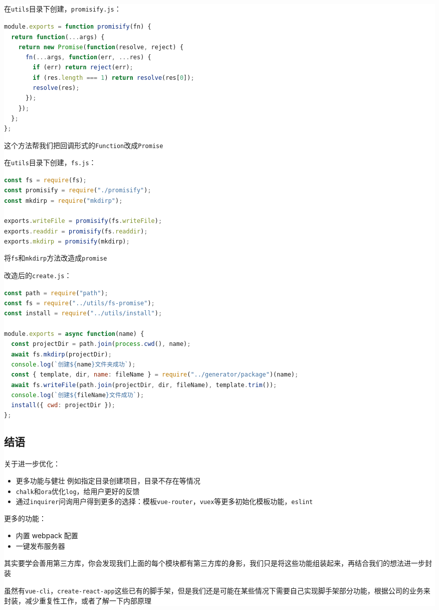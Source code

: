 在`utils`目录下创建，`promisify.js`：

```javascript
module.exports = function promisify(fn) {
  return function(...args) {
    return new Promise(function(resolve, reject) {
      fn(...args, function(err, ...res) {
        if (err) return reject(err);
        if (res.length === 1) return resolve(res[0]);
        resolve(res);
      });
    });
  };
};
```

这个方法帮我们把回调形式的`Function`改成`Promise`

在`utils`目录下创建，`fs.js`：

```javascript
const fs = require(fs);
const promisify = require("./promisify");
const mkdirp = require("mkdirp");

exports.writeFile = promisify(fs.writeFile);
exports.readdir = promisify(fs.readdir);
exports.mkdirp = promisify(mkdirp);
```

将`fs`和`mkdirp`方法改造成`promise`

改造后的`create.js`：

```javascript
const path = require("path");
const fs = require("../utils/fs-promise");
const install = require("../utils/install");

module.exports = async function(name) {
  const projectDir = path.join(process.cwd(), name);
  await fs.mkdirp(projectDir);
  console.log(`创建${name}文件夹成功`);
  const { template, dir, name: fileName } = require("../generator/package")(name);
  await fs.writeFile(path.join(projectDir, dir, fileName), template.trim());
  console.log(`创建${fileName}文件成功`);
  install({ cwd: projectDir });
};
```

## 结语

关于进一步优化：

- 更多功能与健壮 例如指定目录创建项目，目录不存在等情况
- `chalk`和`ora`优化`log`，给用户更好的反馈
- 通过`inquirer`问询用户得到更多的选择：模板`vue-router`，`vuex`等更多初始化模板功能，`eslint`

更多的功能：

- 内置 webpack 配置
- 一键发布服务器

其实要学会善用第三方库，你会发现我们上面的每个模块都有第三方库的身影，我们只是将这些功能组装起来，再结合我们的想法进一步封装

虽然有`vue-cli`，`create-react-app`这些已有的脚手架，但是我们还是可能在某些情况下需要自己实现脚手架部分功能，根据公司的业务来封装，减少重复性工作，或者了解一下内部原理